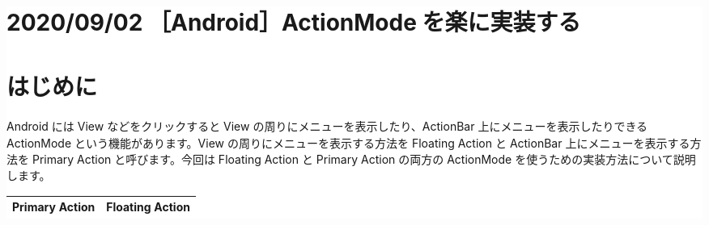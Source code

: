 # 2020/09/02 ［Android］ActionMode を楽に実装する

# はじめに

Android には View などをクリックすると View の周りにメニューを表示したり、ActionBar 上にメニューを表示したりできる ActionMode という機能があります。View の周りにメニューを表示する方法を Floating Action と ActionBar 上にメニューを表示する方法を Primary Action と呼びます。今回は Floating Action と Primary Action の両方の ActionMode を使うための実装方法について説明します。

| Primary Action | Floating Action |
| ------- | ------- |